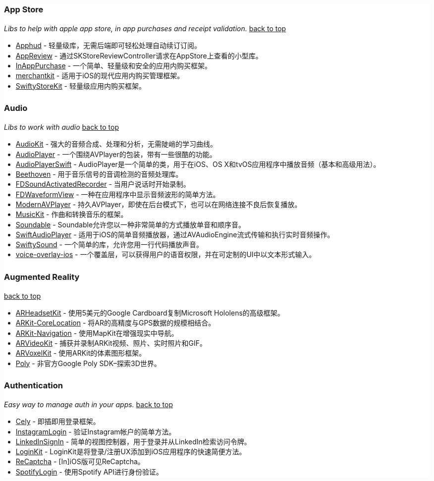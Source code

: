 ### App Store
*Libs to help with apple app store, in app purchases and receipt validation.* [back to top](#readme) 

* [Apphud](https://github.com/apphud/ApphudSDK) - 轻量级库，无需后端即可轻松处理自动续订订阅。
* [AppReview](https://github.com/mezhevikin/AppReview) - 通过SKStoreReviewController请求在AppStore上查看的小型库。
* [InAppPurchase](https://github.com/jinSasaki/InAppPurchase) - 一个简单、轻量级和安全的应用内购买框架。
* [merchantkit](https://github.com/benjaminmayo/merchantkit) - 适用于iOS的现代应用内购买管理框架。
* [SwiftyStoreKit](https://github.com/bizz84/SwiftyStoreKit) - 轻量级应用内购买框架。

### Audio
*Libs to work with audio* [back to top](#readme) 

* [AudioKit](https://github.com/audiokit/AudioKit) - 强大的音频合成、处理和分析，无需陡峭的学习曲线。
* [AudioPlayer](https://github.com/delannoyk/AudioPlayer) - 一个围绕AVPlayer的包装，带有一些很酷的功能。
* [AudioPlayerSwift](https://github.com/tbaranes/AudioPlayerSwift) - AudioPlayer是一个简单的类，用于在iOS、OS X和tvOS应用程序中播放音频（基本和高级用法）。
* [Beethoven](https://github.com/vadymmarkov/Beethoven) - 用于音乐信号的音调检测的音频处理库。
* [FDSoundActivatedRecorder](https://github.com/fulldecent/FDSoundActivatedRecorder) - 当用户说话时开始录制。
* [FDWaveformView](https://github.com/fulldecent/FDWaveformView) - 一种在应用程序中显示音频波形的简单方法。
* [ModernAVPlayer](https://github.com/noreasonprojects/ModernAVPlayer) - 持久AVPlayer，即使在后台模式下，也可以在网络连接不良后恢复播放。
* [MusicKit](https://github.com/benzguo/MusicKit) - 作曲和转换音乐的框架。
* [Soundable](https://github.com/ThXou/Soundable) - Soundable允许您以一种非常简单的方式播放单音和顺序音。
* [SwiftAudioPlayer](https://github.com/tanhakabir/SwiftAudioPlayer) - 适用于iOS的简单音频播放器，通过AVAudioEngine流式传输和执行实时音频操作。
* [SwiftySound](https://github.com/adamcichy/SwiftySound) - 一个简单的库，允许您用一行代码播放声音。
* [voice-overlay-ios](https://github.com/algolia/voice-overlay-ios) - 一个覆盖层，可以获得用户的语音权限，并在可定制的UI中以文本形式输入。

### Augmented Reality
[back to top](#readme) 

* [ARHeadsetKit](https://github.com/philipturner/ARHeadsetKit) - 使用5美元的Google Cardboard复制Microsoft Hololens的高级框架。
* [ARKit-CoreLocation](https://github.com/ProjectDent/ARKit-CoreLocation) - 将AR的高精度与GPS数据的规模相结合。
* [ARKit-Navigation](https://github.com/chriswebb09/ARKitNavigationDemo) - 使用MapKit在增强现实中导航。
* [ARVideoKit](https://github.com/AFathi/ARVideoKit) - 捕获并录制ARKit视频、照片、实时照片和GIF。
* [ARVoxelKit](https://github.com/VoxxxelAR/ARVoxelKit) - 使用ARKit的体素图形框架。
* [Poly](https://github.com/piemonte/Poly) - 非官方Google Poly SDK–探索3D世界。

### Authentication
*Easy way to manage auth in your apps.* [back to top](#readme) 

* [Cely](https://github.com/cely-tools/Cely) - 即插即用登录框架。
* [InstagramLogin](https://github.com/AnderGoig/InstagramLogin) - 验证Instagram帐户的简单方法。
* [LinkedInSignIn](https://github.com/serhii-londar/LinkedInSignIn) - 简单的视图控制器，用于登录并从LinkedIn检索访问令牌。
* [LoginKit](https://github.com/IcaliaLabs/LoginKit) - LoginKit是将登录/注册UX添加到iOS应用程序的快速简便方法。
* [ReCaptcha](https://github.com/fjcaetano/ReCaptcha) - [In]iOS版可见ReCaptcha。
* [SpotifyLogin](https://github.com/spotify/SpotifyLogin) - 使用Spotify API进行身份验证。
